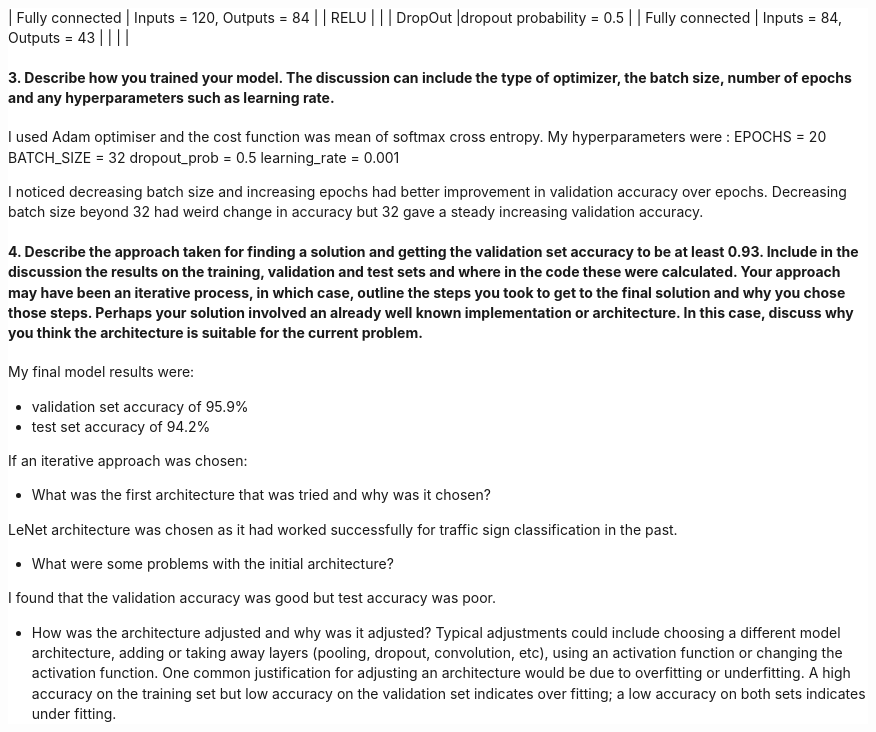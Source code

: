 | Fully connected		| Inputs = 120, Outputs = 84					|
| RELU					|												|
| DropOut				|dropout probability = 0.5						|
| Fully connected		| Inputs = 84, Outputs = 43						|
|						|												|
 


#### 3. Describe how you trained your model. The discussion can include the type of optimizer, the batch size, number of epochs and any hyperparameters such as learning rate.

I used Adam optimiser and the cost function was mean of softmax cross entropy. My hyperparameters were : 
EPOCHS = 20
BATCH_SIZE = 32
dropout_prob = 0.5
learning_rate = 0.001

I noticed decreasing batch size and increasing epochs had better improvement in validation accuracy over epochs. Decreasing batch size beyond 32 had weird change in accuracy but 32 gave a steady increasing validation accuracy.

#### 4. Describe the approach taken for finding a solution and getting the validation set accuracy to be at least 0.93. Include in the discussion the results on the training, validation and test sets and where in the code these were calculated. Your approach may have been an iterative process, in which case, outline the steps you took to get to the final solution and why you chose those steps. Perhaps your solution involved an already well known implementation or architecture. In this case, discuss why you think the architecture is suitable for the current problem.

My final model results were:
* validation set accuracy of 95.9%
* test set accuracy of 94.2%

If an iterative approach was chosen:
* What was the first architecture that was tried and why was it chosen?

LeNet architecture was chosen as it had worked successfully for traffic sign classification in the past.

* What were some problems with the initial architecture?

I found that the validation accuracy was good but test accuracy was poor.
* How was the architecture adjusted and why was it adjusted? Typical adjustments could include choosing a different model architecture, adding or taking away layers (pooling, dropout, convolution, etc), using an activation function or changing the activation function. One common justification for adjusting an architecture would be due to overfitting or underfitting. A high accuracy on the training set but low accuracy on the validation set indicates over fitting; a low accuracy on both sets indicates under fitting.
